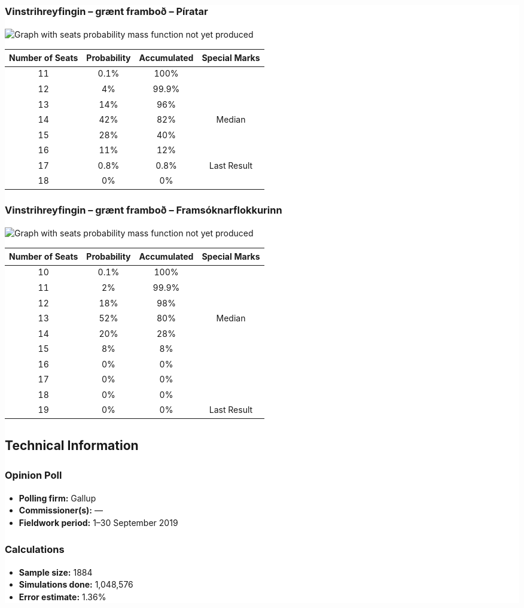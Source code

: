### Vinstrihreyfingin – grænt framboð – Píratar

![Graph with seats probability mass function not yet produced](2019-09-30-Gallup-coalitions-seats-pmf-v–p.png "Seats Probability Mass Function")

| Number of Seats | Probability | Accumulated | Special Marks |
|:---------------:|:-----------:|:-----------:|:-------------:|
| 11 | 0.1% | 100% |  |
| 12 | 4% | 99.9% |  |
| 13 | 14% | 96% |  |
| 14 | 42% | 82% | Median |
| 15 | 28% | 40% |  |
| 16 | 11% | 12% |  |
| 17 | 0.8% | 0.8% | Last Result |
| 18 | 0% | 0% |  |

### Vinstrihreyfingin – grænt framboð – Framsóknarflokkurinn

![Graph with seats probability mass function not yet produced](2019-09-30-Gallup-coalitions-seats-pmf-v–b.png "Seats Probability Mass Function")

| Number of Seats | Probability | Accumulated | Special Marks |
|:---------------:|:-----------:|:-----------:|:-------------:|
| 10 | 0.1% | 100% |  |
| 11 | 2% | 99.9% |  |
| 12 | 18% | 98% |  |
| 13 | 52% | 80% | Median |
| 14 | 20% | 28% |  |
| 15 | 8% | 8% |  |
| 16 | 0% | 0% |  |
| 17 | 0% | 0% |  |
| 18 | 0% | 0% |  |
| 19 | 0% | 0% | Last Result |


## Technical Information

### Opinion Poll

+ **Polling firm:** Gallup
+ **Commissioner(s):** —
+ **Fieldwork period:** 1–30 September 2019

### Calculations

+ **Sample size:** 1884
+ **Simulations done:** 1,048,576
+ **Error estimate:** 1.36%

